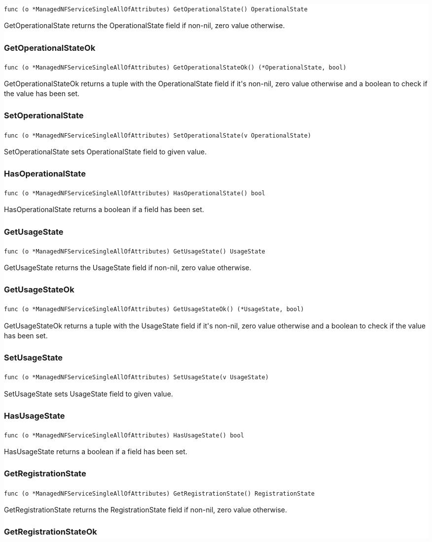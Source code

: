 `func (o *ManagedNFServiceSingleAllOfAttributes) GetOperationalState() OperationalState`

GetOperationalState returns the OperationalState field if non-nil, zero value otherwise.

### GetOperationalStateOk

`func (o *ManagedNFServiceSingleAllOfAttributes) GetOperationalStateOk() (*OperationalState, bool)`

GetOperationalStateOk returns a tuple with the OperationalState field if it's non-nil, zero value otherwise
and a boolean to check if the value has been set.

### SetOperationalState

`func (o *ManagedNFServiceSingleAllOfAttributes) SetOperationalState(v OperationalState)`

SetOperationalState sets OperationalState field to given value.

### HasOperationalState

`func (o *ManagedNFServiceSingleAllOfAttributes) HasOperationalState() bool`

HasOperationalState returns a boolean if a field has been set.

### GetUsageState

`func (o *ManagedNFServiceSingleAllOfAttributes) GetUsageState() UsageState`

GetUsageState returns the UsageState field if non-nil, zero value otherwise.

### GetUsageStateOk

`func (o *ManagedNFServiceSingleAllOfAttributes) GetUsageStateOk() (*UsageState, bool)`

GetUsageStateOk returns a tuple with the UsageState field if it's non-nil, zero value otherwise
and a boolean to check if the value has been set.

### SetUsageState

`func (o *ManagedNFServiceSingleAllOfAttributes) SetUsageState(v UsageState)`

SetUsageState sets UsageState field to given value.

### HasUsageState

`func (o *ManagedNFServiceSingleAllOfAttributes) HasUsageState() bool`

HasUsageState returns a boolean if a field has been set.

### GetRegistrationState

`func (o *ManagedNFServiceSingleAllOfAttributes) GetRegistrationState() RegistrationState`

GetRegistrationState returns the RegistrationState field if non-nil, zero value otherwise.

### GetRegistrationStateOk
